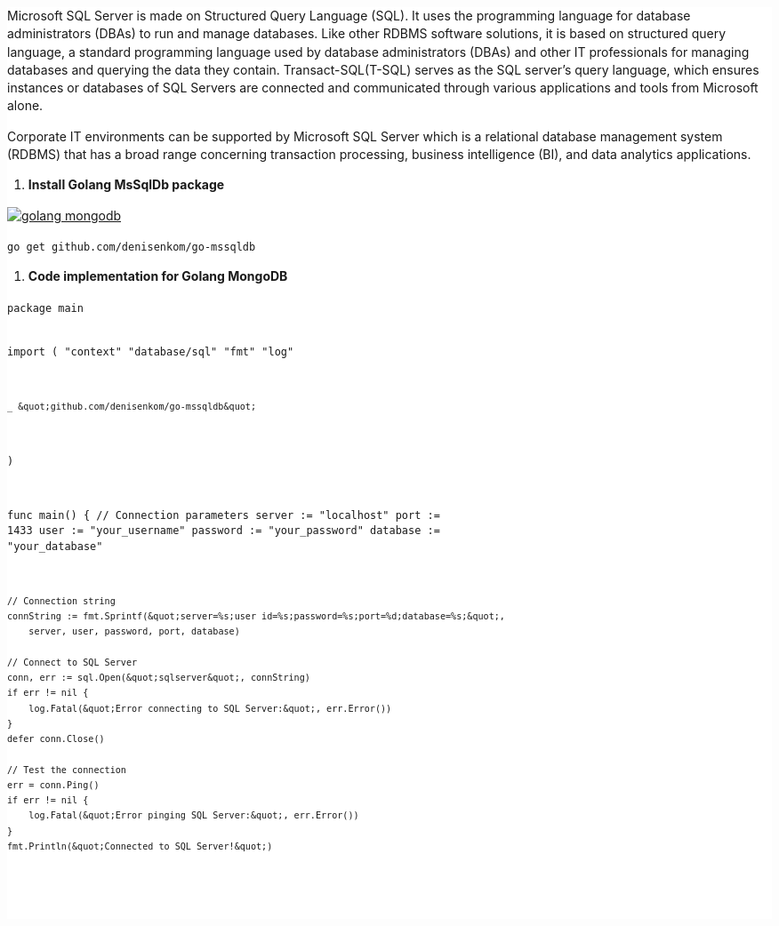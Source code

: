 <p>Microsoft SQL Server is made on Structured Query Language (SQL). It uses the programming language for database administrators (DBAs) to run and manage databases. Like other RDBMS software solutions, it is based on structured query language, a standard programming language used by database administrators (DBAs) and other IT professionals for managing databases and querying the data they contain. Transact-SQL(T-SQL) serves as the SQL server’s query language, which ensures instances or databases of SQL Servers are connected and communicated through various applications and tools from Microsoft alone.</p>
<p>Corporate IT environments can be supported by Microsoft SQL Server which is a relational database management system (RDBMS) that has a broad range concerning transaction processing, business intelligence (BI), and data analytics applications.</p>
<ol>
<li><strong>Install Golang MsSqlDb package</strong></li>
</ol>
<p><a href="https://github.com/mongodb/mongo-go-driver"><img src="https://res.cloudinary.com/harendra21/image/upload/w_1280,f_auto/images/go-mongo_BV4RZwPY.jpg" alt="golang mongodb"></a></p>
<pre><code class="lang-bash">go get github.com/denisenkom/go-mssqldb
</code></pre>
<ol>
<li><strong>Code implementation for Golang MongoDB</strong></li>
</ol>
<pre><code class="lang-go">package main

import (
    &quot;context&quot;
    &quot;database/sql&quot;
    &quot;fmt&quot;
    &quot;log&quot;

    _ &quot;github.com/denisenkom/go-mssqldb&quot;
)

func main() {
    // Connection parameters
    server := &quot;localhost&quot;
    port := 1433
    user := &quot;your_username&quot;
    password := &quot;your_password&quot;
    database := &quot;your_database&quot;

    // Connection string
    connString := fmt.Sprintf(&quot;server=%s;user id=%s;password=%s;port=%d;database=%s;&quot;,
        server, user, password, port, database)

    // Connect to SQL Server
    conn, err := sql.Open(&quot;sqlserver&quot;, connString)
    if err != nil {
        log.Fatal(&quot;Error connecting to SQL Server:&quot;, err.Error())
    }
    defer conn.Close()

    // Test the connection
    err = conn.Ping()
    if err != nil {
        log.Fatal(&quot;Error pinging SQL Server:&quot;, err.Error())
    }
    fmt.Println(&quot;Connected to SQL Server!&quot;)
